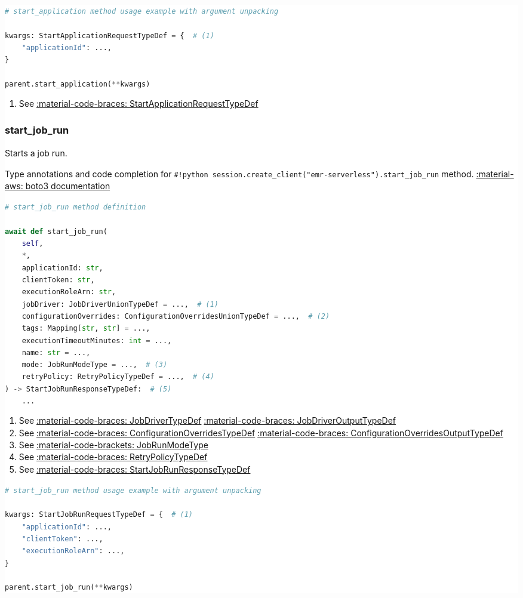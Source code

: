 

```python
# start_application method usage example with argument unpacking

kwargs: StartApplicationRequestTypeDef = {  # (1)
    "applicationId": ...,
}

parent.start_application(**kwargs)
```

1. See [:material-code-braces: StartApplicationRequestTypeDef](./type_defs.md#startapplicationrequesttypedef) 

### start\_job\_run

Starts a job run.

Type annotations and code completion for `#!python session.create_client("emr-serverless").start_job_run` method.
[:material-aws: boto3 documentation](https://boto3.amazonaws.com/v1/documentation/api/latest/reference/services/emr-serverless/client/start_job_run.html)

```python
# start_job_run method definition

await def start_job_run(
    self,
    *,
    applicationId: str,
    clientToken: str,
    executionRoleArn: str,
    jobDriver: JobDriverUnionTypeDef = ...,  # (1)
    configurationOverrides: ConfigurationOverridesUnionTypeDef = ...,  # (2)
    tags: Mapping[str, str] = ...,
    executionTimeoutMinutes: int = ...,
    name: str = ...,
    mode: JobRunModeType = ...,  # (3)
    retryPolicy: RetryPolicyTypeDef = ...,  # (4)
) -> StartJobRunResponseTypeDef:  # (5)
    ...
```

1. See [:material-code-braces: JobDriverTypeDef](./type_defs.md#jobdrivertypedef) [:material-code-braces: JobDriverOutputTypeDef](./type_defs.md#jobdriveroutputtypedef) 
2. See [:material-code-braces: ConfigurationOverridesTypeDef](./type_defs.md#configurationoverridestypedef) [:material-code-braces: ConfigurationOverridesOutputTypeDef](./type_defs.md#configurationoverridesoutputtypedef) 
3. See [:material-code-brackets: JobRunModeType](./literals.md#jobrunmodetype) 
4. See [:material-code-braces: RetryPolicyTypeDef](./type_defs.md#retrypolicytypedef) 
5. See [:material-code-braces: StartJobRunResponseTypeDef](./type_defs.md#startjobrunresponsetypedef) 


```python
# start_job_run method usage example with argument unpacking

kwargs: StartJobRunRequestTypeDef = {  # (1)
    "applicationId": ...,
    "clientToken": ...,
    "executionRoleArn": ...,
}

parent.start_job_run(**kwargs)
```
